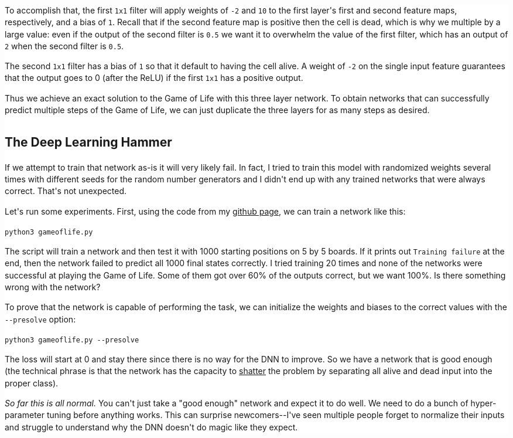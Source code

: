 To accomplish that, the first `1x1` filter will apply weights of `-2` and `10` to the first layer's
first and second feature maps, respectively, and a bias of `1`. Recall that if the second feature map
is positive then the cell is dead, which is why we multiple by a large value: even if the output of
the second filter is `0.5` we want it to overwhelm the value of the first filter, which has an output
of `2` when the second filter is `0.5`.

The second `1x1` filter has a bias of `1` so that it default to having the cell alive. A weight of `-2` on
the single input feature guarantees that the output goes to 0 (after the ReLU) if the first `1x1` has
a positive output.

Thus we achieve an exact solution to the Game of Life with this three layer network. To obtain
networks that can successfully predict multiple steps of the Game of Life, we can just duplicate the
three layers for as many steps as desired.

## The Deep Learning Hammer

If we attempt to train that network as-is it will very likely fail. In fact, I tried to train this
model with randomized weights several times with different seeds for the random number generators
and I didn't end up with any trained networks that were always correct. That's not unexpected.

Let's run some experiments.
First, using the code from my [github page](https://github.com/bfirner/dnn_game_of_life), we can
train a network like this:

    python3 gameoflife.py

The script will train a network and then test it with 1000 starting positions on 5 by 5 boards. If
it prints out `Training failure` at the end, then the network failed to predict all 1000 final
states correctly. I tried training 20 times and none of the networks were successful at playing the
Game of Life. Some of them got over 60% of the outputs correct, but we want 100%. Is there something
wrong with the network?

To prove that the network is capable of performing the task, we can initialize the weights and biases
to the correct values with the `--presolve` option:

    python3 gameoflife.py --presolve

The loss will start at 0 and stay there since there is no way for the DNN to improve. So we have a
network that is good enough (the technical phrase is that the network has the capacity to
[shatter](https://en.wikipedia.org/wiki/Shattered_set) the problem by separating all alive and dead
input into the proper class).

*So far this is all normal.* You can't just take a "good enough" network and expect it to do well.
We need to do a bunch of hyper-parameter tuning before anything works. This can surprise
newcomers--I've seen multiple people forget to normalize their inputs and struggle to understand why
the DNN doesn't do magic like they expect.
